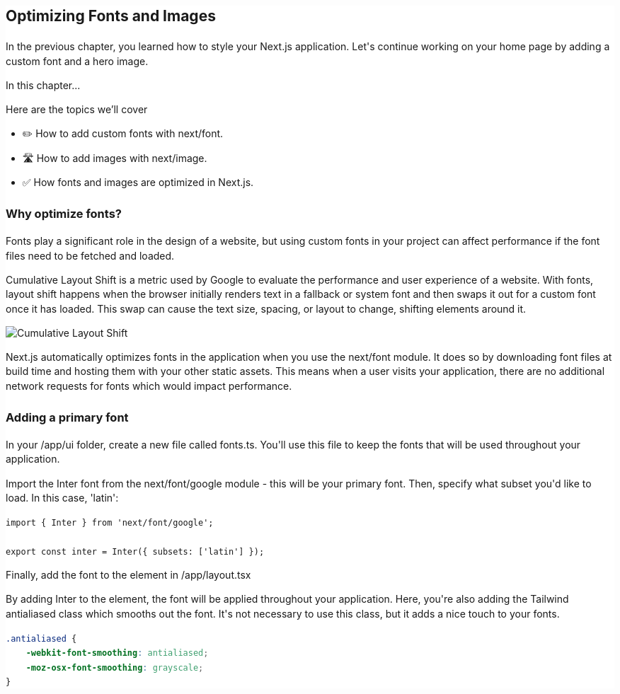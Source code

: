 ## Optimizing Fonts and Images

In the previous chapter, you learned how to style your Next.js application. Let's continue working on your home page by adding a custom font and a hero image.

In this chapter...

Here are the topics we’ll cover

- ✏️ How to add custom fonts with next/font.

- 🛣️ How to add images with next/image.

- ✅ How fonts and images are optimized in Next.js.


### Why optimize fonts?

Fonts play a significant role in the design of a website, but using custom fonts in your project can affect performance if the font files need to be fetched and loaded.

Cumulative Layout Shift is a metric used by Google to evaluate the performance and user experience of a website. With fonts, layout shift happens when the browser initially renders text in a fallback or system font and then swaps it out for a custom font once it has loaded. This swap can cause the text size, spacing, or layout to change, shifting elements around it.

![Cumulative Layout Shift](https://nextjs.org/_next/image?url=%2Flearn%2Fdark%2Ffont-layout-shift.png&w=1920&q=75&dpl=dpl_9EKEbD7jAviauyTffgoEyAkQSGtP)

Next.js automatically optimizes fonts in the application when you use the next/font module. It does so by downloading font files at build time and hosting them with your other static assets. This means when a user visits your application, there are no additional network requests for fonts which would impact performance.

### Adding a primary font

In your /app/ui folder, create a new file called fonts.ts. You'll use this file to keep the fonts that will be used throughout your application.

Import the Inter font from the next/font/google module - this will be your primary font.
Then, specify what subset you'd like to load. In this case, 'latin':

```tsx
import { Inter } from 'next/font/google';

export const inter = Inter({ subsets: ['latin'] });
```

Finally, add the font to the <body> element in /app/layout.tsx

By adding Inter to the <body> element, the font will be applied throughout your application. Here, you're also adding the Tailwind antialiased class which smooths out the font. It's not necessary to use this class, but it adds a nice touch to your fonts.

```css
.antialiased {
    -webkit-font-smoothing: antialiased;
    -moz-osx-font-smoothing: grayscale;
}
```
